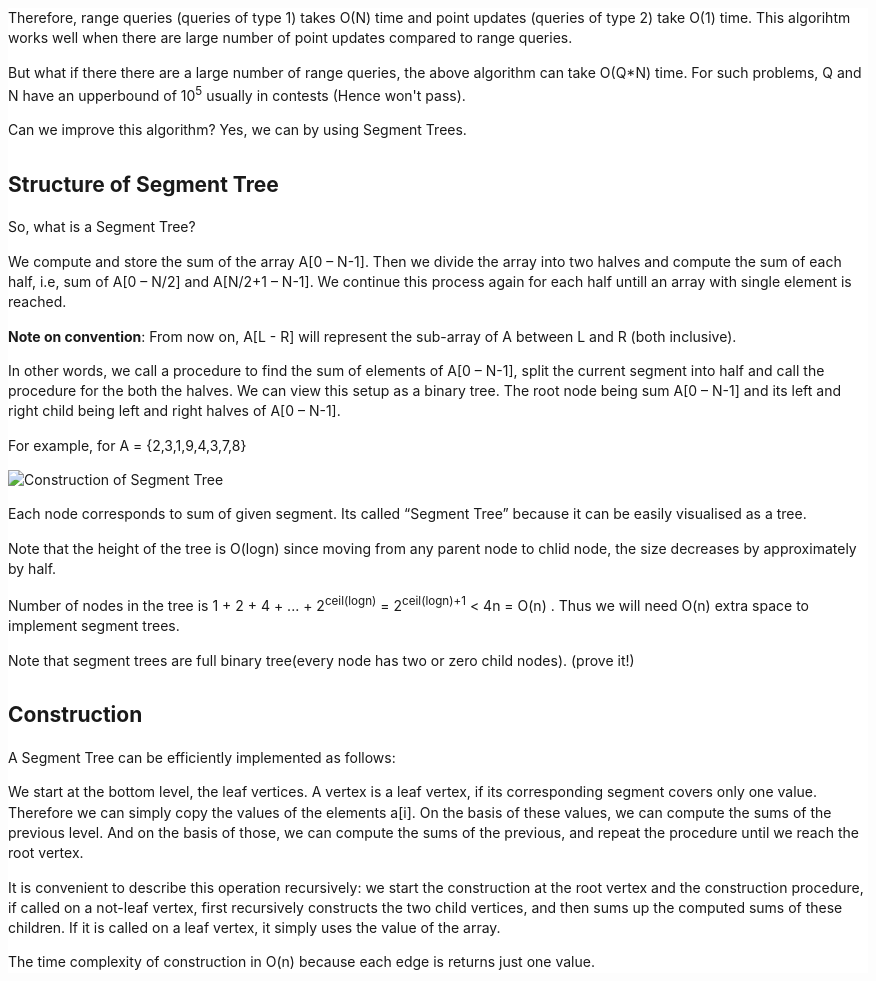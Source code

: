 Therefore, range queries (queries of type 1) takes O(N) time and point updates (queries of type 2) take O(1) time. This algorihtm works well when there are large number of point updates compared to range queries.

But what if there there are a large number of range queries, the above algorithm can take O(Q*N) time. For such problems, Q and N have an upperbound of 10<sup>5</sup> usually in contests (Hence won't pass). 

Can we improve this algorithm? Yes, we can by using Segment Trees.

## Structure of Segment Tree

So, what is a Segment Tree?

We compute and store the sum of the array A[0 – N-1]. Then we divide the array into two halves and compute the sum of each half, i.e, sum of A[0 – N/2] and A[N/2+1 – N-1]. We continue this process again for each half untill an array with single element is reached.

**Note on convention**: From now on, A[L - R] will represent the sub-array of A between L and R (both inclusive).

In other words, we call a procedure to find the sum of elements of A[0 – N-1], split the current segment into half and call the procedure for the both the halves. We can view this setup as a binary tree. The root node being sum A[0 – N-1] and its left and right child being left and right halves of A[0 – N-1].

For example, for A = {2,3,1,9,4,3,7,8}

![Construction of Segment Tree](/blog/assets/img/segment-tree/construction.png)

Each node corresponds to sum of given segment. Its called “Segment Tree” because it can be easily visualised as a tree.

Note that the height of the tree is O(logn) since moving from any parent node to chlid node, the size decreases by approximately by half.

Number of nodes in the tree is   1 + 2 + 4 + ... + 2<sup>ceil(logn)</sup> = 2<sup>ceil(logn)+1</sup> < 4n = O(n) . Thus we will need O(n) extra space to implement segment trees.

Note that segment trees are full binary tree(every node has two or zero child nodes). (prove it!)

## Construction

A Segment Tree can be efficiently implemented as follows:

We start at the bottom level, the leaf vertices. A vertex is a leaf vertex, if its corresponding segment covers only one value. Therefore we can simply copy the values of the elements a[i]. On the basis of these values, we can compute the sums of the previous level. And on the basis of those, we can compute the sums of the previous, and repeat the procedure until we reach the root vertex. 

It is convenient to describe this operation recursively: we start the construction at the root vertex and the construction procedure, if called on a not-leaf vertex, first recursively constructs the two child vertices, and then sums up the computed sums of these children. If it is called on a leaf vertex, it simply uses the value of the array.

The time complexity of construction in O(n) because each edge is returns just one value.
